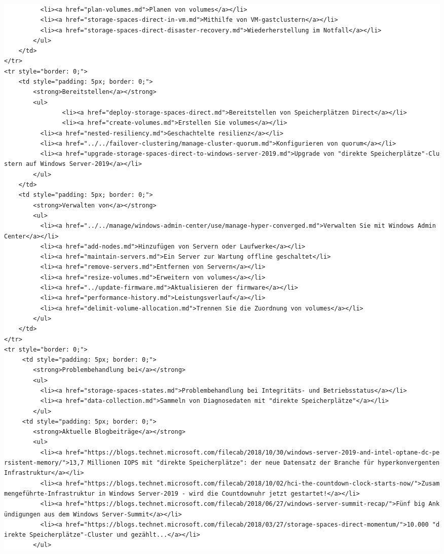               <li><a href="plan-volumes.md">Planen von volumes</a></li>
              <li><a href="storage-spaces-direct-in-vm.md">Mithilfe von VM-gastclustern</a></li>
              <li><a href="storage-spaces-direct-disaster-recovery.md">Wiederherstellung im Notfall</a></li>
            </ul>
        </td>
    </tr>
    <tr style="border: 0;">
        <td style="padding: 5px; border: 0;">
            <strong>Bereitstellen</a></strong>
            <ul>
                    <li><a href="deploy-storage-spaces-direct.md">Bereitstellen von Speicherplätzen Direct</a></li>
                    <li><a href="create-volumes.md">Erstellen Sie volumes</a></li>
              <li><a href="nested-resiliency.md">Geschachtelte resilienz</a></li>
              <li><a href="../../failover-clustering/manage-cluster-quorum.md">Konfigurieren von quorum</a></li>
              <li><a href="upgrade-storage-spaces-direct-to-windows-server-2019.md">Upgrade von "direkte Speicherplätze"-Clustern auf Windows Server-2019</a></li>
            </ul>
        </td>        
        <td style="padding: 5px; border: 0;">
            <strong>Verwalten von</a></strong>
            <ul>
              <li><a href="../../manage/windows-admin-center/use/manage-hyper-converged.md">Verwalten Sie mit Windows Admin Center</a></li>
              <li><a href="add-nodes.md">Hinzufügen von Servern oder Laufwerke</a></li>
              <li><a href="maintain-servers.md">Ein Server zur Wartung offline geschaltet</li>
              <li><a href="remove-servers.md">Entfernen von Servern</a></li>
              <li><a href="resize-volumes.md">Erweitern von volumes</a></li>
              <li><a href="../update-firmware.md">Aktualisieren der firmware</a></li>
              <li><a href="performance-history.md">Leistungsverlauf</a></li>
              <li><a href="delimit-volume-allocation.md">Trennen Sie die Zuordnung von volumes</a></li>
            </ul>
        </td>
    </tr>
    <tr style="border: 0;">
         <td style="padding: 5px; border: 0;">
            <strong>Problembehandlung bei</a></strong>
            <ul>
              <li><a href="storage-spaces-states.md">Problembehandlung bei Integritäts- und Betriebsstatus</a></li>
              <li><a href="data-collection.md">Sammeln von Diagnosedaten mit "direkte Speicherplätze"</a></li>
            </ul>
         <td style="padding: 5px; border: 0;">
            <strong>Aktuelle Blogbeiträge</a></strong>
            <ul>
              <li><a href="https://blogs.technet.microsoft.com/filecab/2018/10/30/windows-server-2019-and-intel-optane-dc-persistent-memory/">13,7 Millionen IOPS mit "direkte Speicherplätze": der neue Datensatz der Branche für hyperkonvergenten Infrastruktur</a></li>
              <li><a href="https://blogs.technet.microsoft.com/filecab/2018/10/02/hci-the-countdown-clock-starts-now/">Zusammengeführte-Infrastruktur in Windows Server-2019 - wird die Countdownuhr jetzt gestartet!</a></li>
              <li><a href="https://blogs.technet.microsoft.com/filecab/2018/06/27/windows-server-summit-recap/">Fünf big Ankündigungen aus dem Windows Server-Summit</a></li>
              <li><a href="https://blogs.technet.microsoft.com/filecab/2018/03/27/storage-spaces-direct-momentum/">10.000 "direkte Speicherplätze"-Cluster und gezählt...</a></li>
            </ul>
</table>
